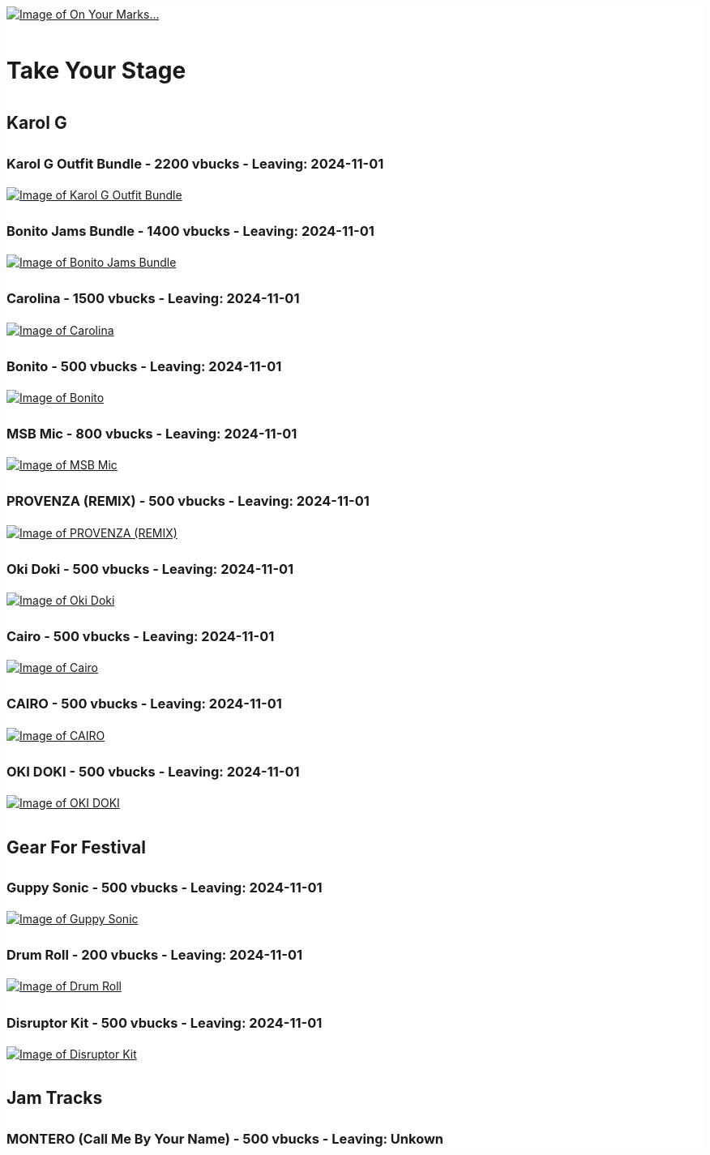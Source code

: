 [![Image of On Your Marks...](../images/2024-11-1/on-your-marks....png)](https://www.fortnite.com/item-shop/emotes/on-your-marks-803c8fba?lang=en-US)
# Take Your Stage
## Karol G
### Karol G Outfit Bundle - 2200 vbucks -  Leaving: 2024-11-01
[![Image of Karol G Outfit Bundle](../images/2024-11-1/karol-g-outfit-bundle.png)](https://www.fortnite.com/item-shop/bundles/karol-g-outfit-bundle-4cfeac01?lang=en-US)
### Bonito Jams Bundle - 1400 vbucks -  Leaving: 2024-11-01
[![Image of Bonito Jams Bundle](../images/2024-11-1/bonito-jams-bundle.png)](https://www.fortnite.com/item-shop/bundles/bonito-jams-bundle-d5df63f2?lang=en-US)
### Carolina - 1500 vbucks -  Leaving: 2024-11-01
[![Image of Carolina](../images/2024-11-1/carolina.png)](https://www.fortnite.com/item-shop/outfits/carolina-302e4b96?lang=en-US)
### Bonito - 500 vbucks -  Leaving: 2024-11-01
[![Image of Bonito](../images/2024-11-1/bonito.png)](https://www.fortnite.com/item-shop/wraps/bonito-064b04b1?lang=en-US)
### MSB Mic - 800 vbucks -  Leaving: 2024-11-01
[![Image of MSB Mic](../images/2024-11-1/msb-mic.png)](https://www.fortnite.com/item-shop/microphones/msb-mic-f94b9883?lang=en-US)
### PROVENZA (REMIX) - 500 vbucks -  Leaving: 2024-11-01
[![Image of PROVENZA (REMIX)](../images/2024-11-1/provenza-(remix).png)](https://www.fortnite.com/item-shop/jam-tracks/provenza-remix-3b7b4738a3b7?lang=en-US)
### Oki Doki - 500 vbucks -  Leaving: 2024-11-01
[![Image of Oki Doki](../images/2024-11-1/oki-doki.png)](https://www.fortnite.com/item-shop/emotes/oki-doki-cf46439b?lang=en-US)
### Cairo - 500 vbucks -  Leaving: 2024-11-01
[![Image of Cairo](../images/2024-11-1/cairo.png)](https://www.fortnite.com/item-shop/emotes/cairo-52018a46?lang=en-US)
### CAIRO - 500 vbucks -  Leaving: 2024-11-01
[![Image of CAIRO](../images/2024-11-1/cairo.png)](https://www.fortnite.com/item-shop/jam-tracks/cairo-b3dba1056982?lang=en-US)
### OKI DOKI - 500 vbucks -  Leaving: 2024-11-01
[![Image of OKI DOKI](../images/2024-11-1/oki-doki.png)](https://www.fortnite.com/item-shop/jam-tracks/oki-doki-c4ecdb879622?lang=en-US)
## Gear For Festival
### Guppy Sonic - 500 vbucks -  Leaving: 2024-11-01
[![Image of Guppy Sonic](../images/2024-11-1/guppy-sonic.png)](https://www.fortnite.com/item-shop/guitars/guppy-sonic-27a3f0ed?lang=en-US)
### Drum Roll - 200 vbucks -  Leaving: 2024-11-01
[![Image of Drum Roll](../images/2024-11-1/drum-roll.png)](https://www.fortnite.com/item-shop/emotes/drum-roll-6a7d716a?lang=en-US)
### Disruptor Kit - 500 vbucks -  Leaving: 2024-11-01
[![Image of Disruptor Kit](../images/2024-11-1/disruptor-kit.png)](https://www.fortnite.com/item-shop/drumss/disruptor-kit-620117ae?lang=en-US)
## Jam Tracks
### MONTERO (Call Me By Your Name) - 500 vbucks -  Leaving: Unkown